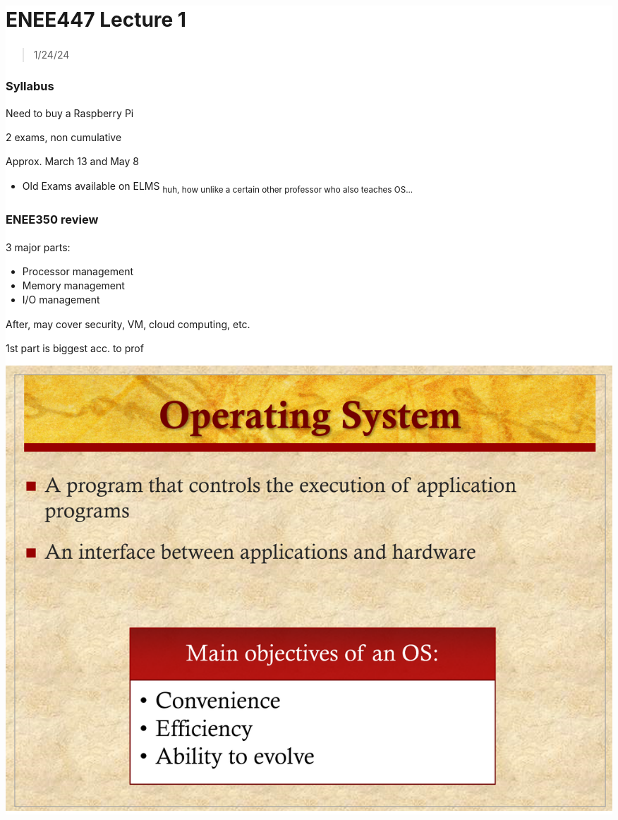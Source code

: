 # ENEE447 Lecture 1  

> 1/24/24

### Syllabus  

Need to buy a Raspberry Pi  

2 exams, non cumulative  

Approx. March 13 and May 8  
* Old Exams available on ELMS <sub>huh, how unlike a certain other professor who also teaches OS...</sub>

### ENEE350 review 

3 major parts:
* Processor management
* Memory management
* I/O management  

After, may cover security, VM, cloud computing, etc.  

1st part is biggest acc. to prof  

![Alt text](img/Lecture01/image.png)  

